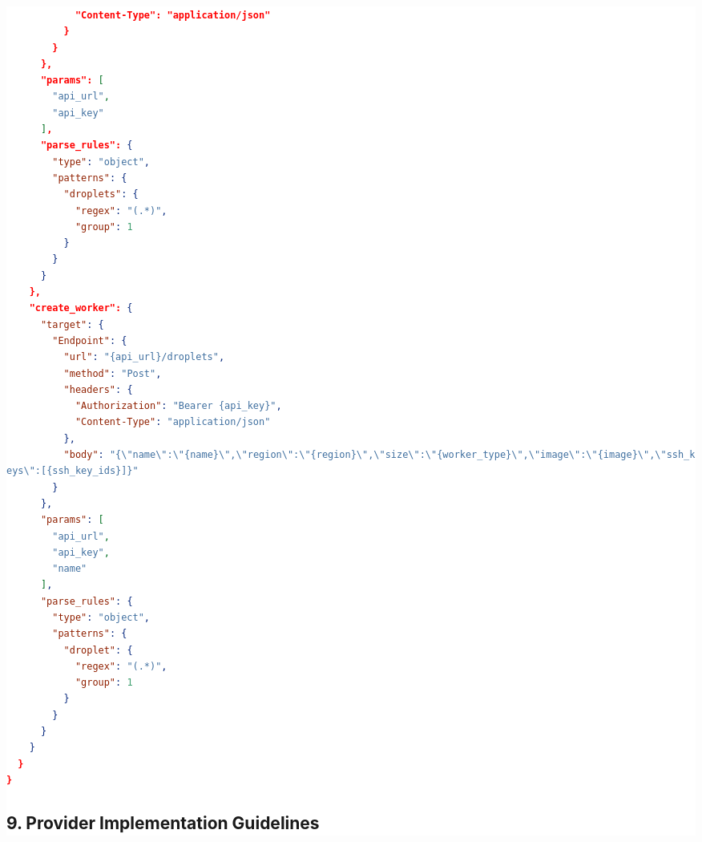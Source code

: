 ```json
            "Content-Type": "application/json"
          }
        }
      },
      "params": [
        "api_url",
        "api_key"
      ],
      "parse_rules": {
        "type": "object",
        "patterns": {
          "droplets": {
            "regex": "(.*)",
            "group": 1
          }
        }
      }
    },
    "create_worker": {
      "target": {
        "Endpoint": {
          "url": "{api_url}/droplets",
          "method": "Post",
          "headers": {
            "Authorization": "Bearer {api_key}",
            "Content-Type": "application/json"
          },
          "body": "{\"name\":\"{name}\",\"region\":\"{region}\",\"size\":\"{worker_type}\",\"image\":\"{image}\",\"ssh_keys\":[{ssh_key_ids}]}"
        }
      },
      "params": [
        "api_url",
        "api_key",
        "name"
      ],
      "parse_rules": {
        "type": "object",
        "patterns": {
          "droplet": {
            "regex": "(.*)",
            "group": 1
          }
        }
      }
    }
  }
}
```

## 9. Provider Implementation Guidelines
